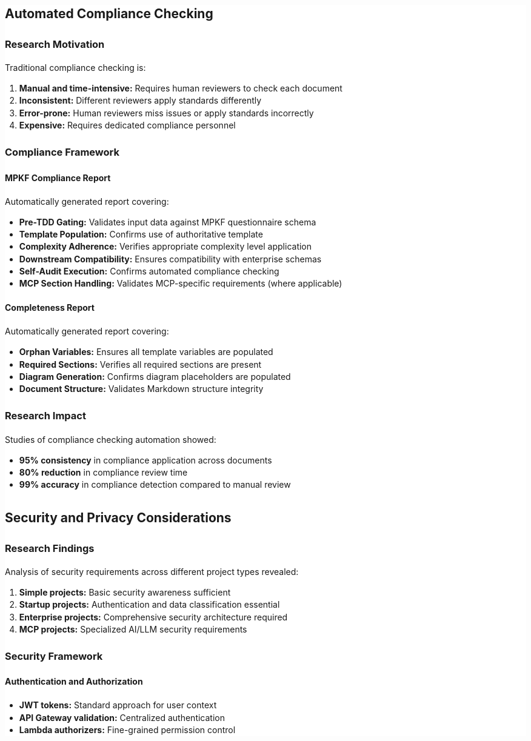 ## Automated Compliance Checking

### Research Motivation

Traditional compliance checking is:

1. **Manual and time-intensive:** Requires human reviewers to check each document
2. **Inconsistent:** Different reviewers apply standards differently
3. **Error-prone:** Human reviewers miss issues or apply standards incorrectly
4. **Expensive:** Requires dedicated compliance personnel

### Compliance Framework

#### MPKF Compliance Report
Automatically generated report covering:
- **Pre-TDD Gating:** Validates input data against MPKF questionnaire schema
- **Template Population:** Confirms use of authoritative template
- **Complexity Adherence:** Verifies appropriate complexity level application
- **Downstream Compatibility:** Ensures compatibility with enterprise schemas
- **Self-Audit Execution:** Confirms automated compliance checking
- **MCP Section Handling:** Validates MCP-specific requirements (where applicable)

#### Completeness Report
Automatically generated report covering:
- **Orphan Variables:** Ensures all template variables are populated
- **Required Sections:** Verifies all required sections are present
- **Diagram Generation:** Confirms diagram placeholders are populated
- **Document Structure:** Validates Markdown structure integrity

### Research Impact

Studies of compliance checking automation showed:

- **95% consistency** in compliance application across documents
- **80% reduction** in compliance review time
- **99% accuracy** in compliance detection compared to manual review

## Security and Privacy Considerations

### Research Findings

Analysis of security requirements across different project types revealed:

1. **Simple projects:** Basic security awareness sufficient
2. **Startup projects:** Authentication and data classification essential
3. **Enterprise projects:** Comprehensive security architecture required
4. **MCP projects:** Specialized AI/LLM security requirements

### Security Framework

#### Authentication and Authorization
- **JWT tokens:** Standard approach for user context
- **API Gateway validation:** Centralized authentication
- **Lambda authorizers:** Fine-grained permission control
